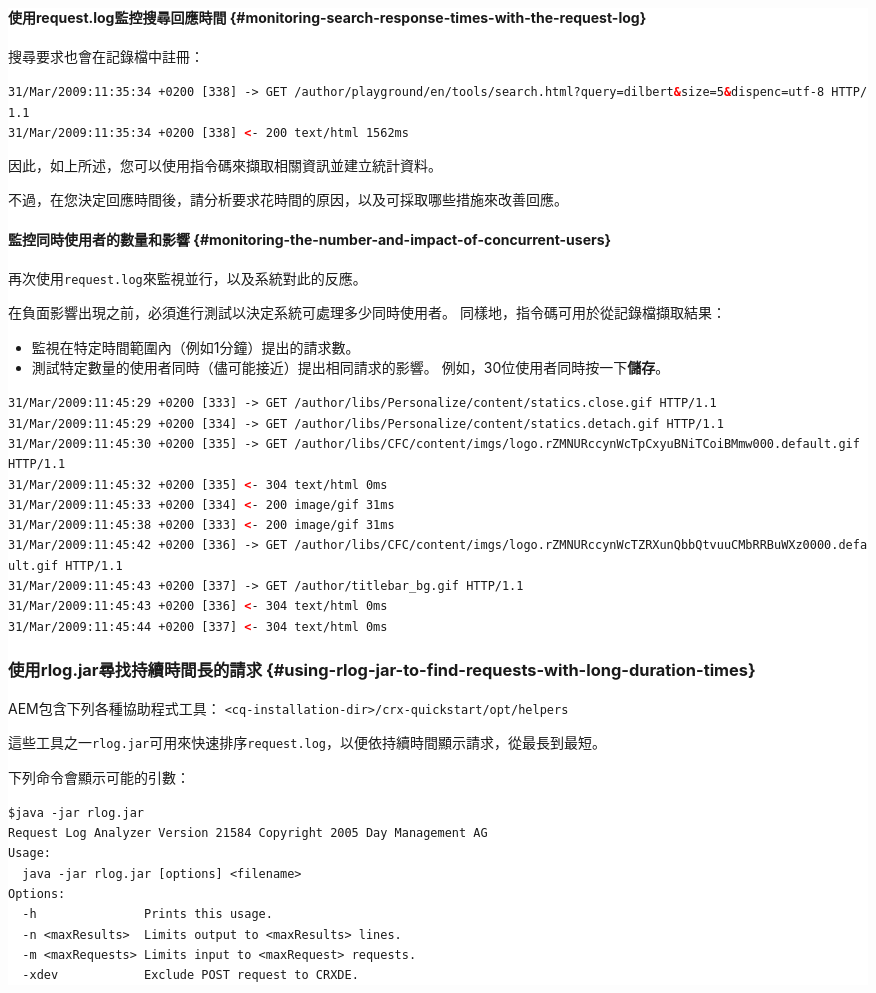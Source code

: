 #### 使用request.log監控搜尋回應時間 {#monitoring-search-response-times-with-the-request-log}

搜尋要求也會在記錄檔中註冊：

```xml
31/Mar/2009:11:35:34 +0200 [338] -> GET /author/playground/en/tools/search.html?query=dilbert&size=5&dispenc=utf-8 HTTP/1.1
31/Mar/2009:11:35:34 +0200 [338] <- 200 text/html 1562ms
```

因此，如上所述，您可以使用指令碼來擷取相關資訊並建立統計資料。

不過，在您決定回應時間後，請分析要求花時間的原因，以及可採取哪些措施來改善回應。

#### 監控同時使用者的數量和影響 {#monitoring-the-number-and-impact-of-concurrent-users}

再次使用`request.log`來監視並行，以及系統對此的反應。

在負面影響出現之前，必須進行測試以決定系統可處理多少同時使用者。 同樣地，指令碼可用於從記錄檔擷取結果：

* 監視在特定時間範圍內（例如1分鐘）提出的請求數。
* 測試特定數量的使用者同時（儘可能接近）提出相同請求的影響。 例如，30位使用者同時按一下&#x200B;**儲存**。

```xml
31/Mar/2009:11:45:29 +0200 [333] -> GET /author/libs/Personalize/content/statics.close.gif HTTP/1.1
31/Mar/2009:11:45:29 +0200 [334] -> GET /author/libs/Personalize/content/statics.detach.gif HTTP/1.1
31/Mar/2009:11:45:30 +0200 [335] -> GET /author/libs/CFC/content/imgs/logo.rZMNURccynWcTpCxyuBNiTCoiBMmw000.default.gif HTTP/1.1
31/Mar/2009:11:45:32 +0200 [335] <- 304 text/html 0ms
31/Mar/2009:11:45:33 +0200 [334] <- 200 image/gif 31ms
31/Mar/2009:11:45:38 +0200 [333] <- 200 image/gif 31ms
31/Mar/2009:11:45:42 +0200 [336] -> GET /author/libs/CFC/content/imgs/logo.rZMNURccynWcTZRXunQbbQtvuuCMbRRBuWXz0000.default.gif HTTP/1.1
31/Mar/2009:11:45:43 +0200 [337] -> GET /author/titlebar_bg.gif HTTP/1.1
31/Mar/2009:11:45:43 +0200 [336] <- 304 text/html 0ms
31/Mar/2009:11:45:44 +0200 [337] <- 304 text/html 0ms
```

### 使用rlog.jar尋找持續時間長的請求 {#using-rlog-jar-to-find-requests-with-long-duration-times}

AEM包含下列各種協助程式工具：
`<cq-installation-dir>/crx-quickstart/opt/helpers`

這些工具之一`rlog.jar`可用來快速排序`request.log`，以便依持續時間顯示請求，從最長到最短。

下列命令會顯示可能的引數：

```shell
$java -jar rlog.jar
Request Log Analyzer Version 21584 Copyright 2005 Day Management AG
Usage:
  java -jar rlog.jar [options] <filename>
Options:
  -h               Prints this usage.
  -n <maxResults>  Limits output to <maxResults> lines.
  -m <maxRequests> Limits input to <maxRequest> requests.
  -xdev            Exclude POST request to CRXDE.
```

